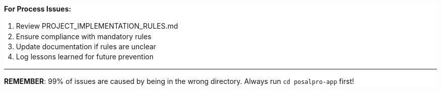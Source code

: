 **For Process Issues:**

1. Review PROJECT_IMPLEMENTATION_RULES.md
2. Ensure compliance with mandatory rules
3. Update documentation if rules are unclear
4. Log lessons learned for future prevention

---

**REMEMBER**: 99% of issues are caused by being in the wrong directory. Always
run `cd posalpro-app` first!

